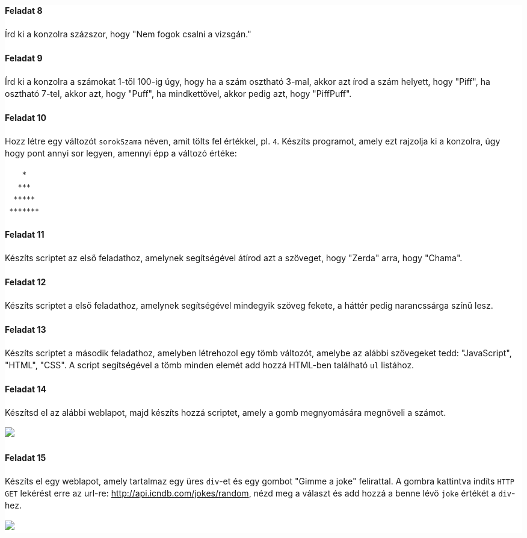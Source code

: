 #### Feladat 8

Írd ki a konzolra százszor, hogy "Nem fogok csalni a vizsgán."

#### Feladat 9

Írd ki a konzolra a számokat 1-től 100-ig úgy, hogy ha a szám osztható 3-mal, akkor azt írod a szám helyett, hogy "Piff", ha osztható 7-tel, akkor azt, hogy "Puff", ha mindkettővel, akkor pedig azt, hogy "PiffPuff".

#### Feladat 10

Hozz létre egy változót `sorokSzama` néven, amit tölts fel értékkel, pl. `4`. Készíts programot, amely ezt rajzolja ki a konzolra, úgy hogy pont annyi sor legyen, amennyi épp a változó értéke:
```
    *
   ***
  *****
 *******
```

#### Feladat 11

Készíts scriptet az első feladathoz, amelynek segítségével átírod azt a szöveget, hogy "Zerda" arra, hogy "Chama".

#### Feladat 12

Készíts scriptet a első feladathoz, amelynek segítségével mindegyik szöveg fekete, a háttér pedig narancssárga színű lesz.

#### Feladat 13

Készíts scriptet a második feladathoz, amelyben létrehozol egy tömb változót, amelybe az alábbi szövegeket tedd: "JavaScript", "HTML", "CSS".
A script segítségével a tömb minden elemét add hozzá HTML-ben található `ul` listához.

#### Feladat 14

Készítsd el az alábbi weblapot, majd készíts hozzá scriptet, amely a gomb megnyomására megnöveli a számot.

![](assets/exercise-14.png)

#### Feladat 15

Készíts el egy weblapot, amely tartalmaz egy üres `div`-et és egy gombot "Gimme a joke" felirattal. A gombra kattintva indíts `HTTP GET` lekérést erre az url-re: http://api.icndb.com/jokes/random, nézd meg a választ és add hozzá a benne lévő `joke` értékét a `div`-hez.

![](assets/exercise-15.png)
